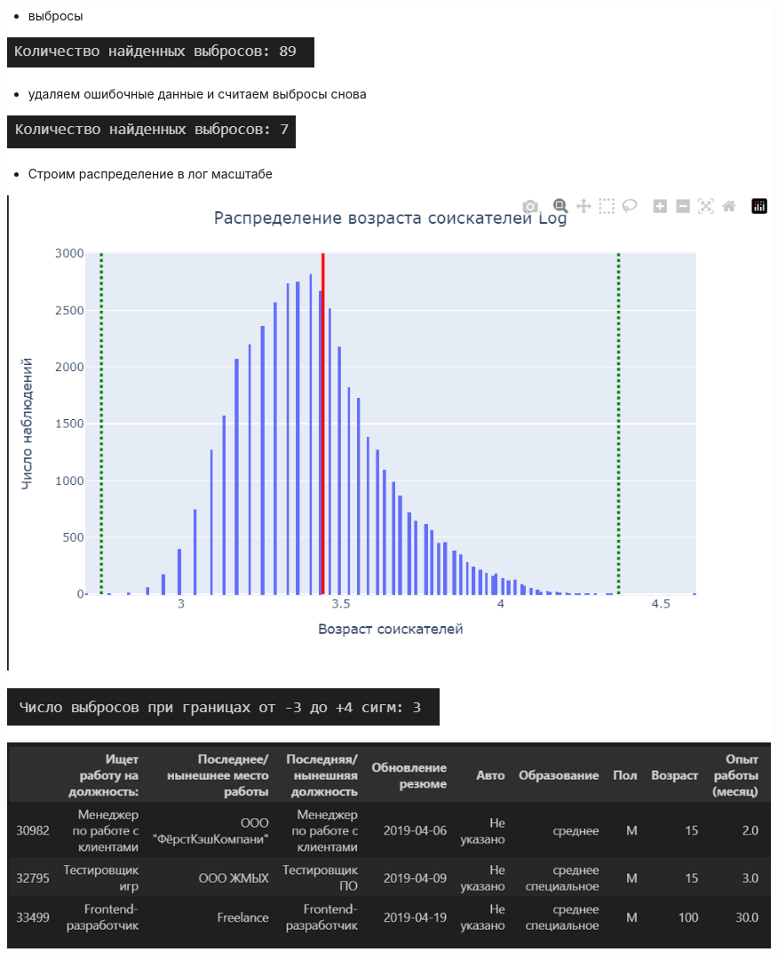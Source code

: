 - выбросы

![alt text](image-21.png)

- удаляем ошибочные данные и считаем выбросы снова

![alt text](image-22.png)

- Строим распределение в лог масштабе

![alt text](image-23.png)

![alt text](image-24.png)

![alt text](image-25.png)
